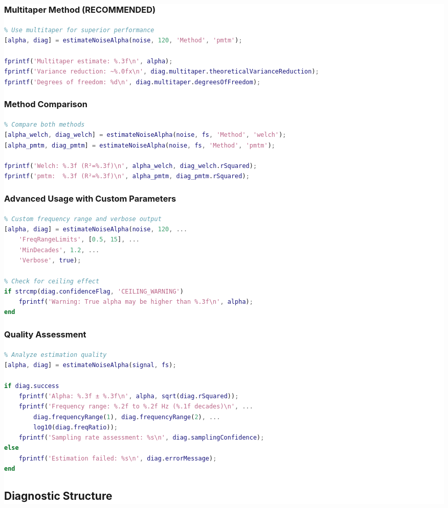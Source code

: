 ### Multitaper Method (RECOMMENDED)
```matlab
% Use multitaper for superior performance
[alpha, diag] = estimateNoiseAlpha(noise, 120, 'Method', 'pmtm');

fprintf('Multitaper estimate: %.3f\n', alpha);
fprintf('Variance reduction: ~%.0fx\n', diag.multitaper.theoreticalVarianceReduction);
fprintf('Degrees of freedom: %d\n', diag.multitaper.degreesOfFreedom);
```

### Method Comparison
```matlab
% Compare both methods
[alpha_welch, diag_welch] = estimateNoiseAlpha(noise, fs, 'Method', 'welch');
[alpha_pmtm, diag_pmtm] = estimateNoiseAlpha(noise, fs, 'Method', 'pmtm');

fprintf('Welch: %.3f (R²=%.3f)\n', alpha_welch, diag_welch.rSquared);
fprintf('pmtm:  %.3f (R²=%.3f)\n', alpha_pmtm, diag_pmtm.rSquared);
```

### Advanced Usage with Custom Parameters
```matlab
% Custom frequency range and verbose output
[alpha, diag] = estimateNoiseAlpha(noise, 120, ...
    'FreqRangeLimits', [0.5, 15], ...
    'MinDecades', 1.2, ...
    'Verbose', true);

% Check for ceiling effect
if strcmp(diag.confidenceFlag, 'CEILING_WARNING')
    fprintf('Warning: True alpha may be higher than %.3f\n', alpha);
end
```

### Quality Assessment
```matlab
% Analyze estimation quality
[alpha, diag] = estimateNoiseAlpha(signal, fs);

if diag.success
    fprintf('Alpha: %.3f ± %.3f\n', alpha, sqrt(diag.rSquared));
    fprintf('Frequency range: %.2f to %.2f Hz (%.1f decades)\n', ...
        diag.frequencyRange(1), diag.frequencyRange(2), ...
        log10(diag.freqRatio));
    fprintf('Sampling rate assessment: %s\n', diag.samplingConfidence);
else
    fprintf('Estimation failed: %s\n', diag.errorMessage);
end
```

## Diagnostic Structure
